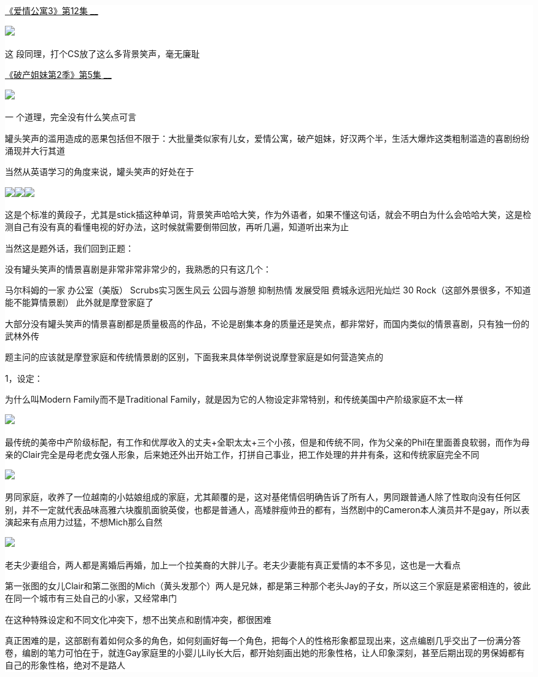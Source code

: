 [《爱情公寓3》第12集
__](https://link.zhihu.com/?target=http%3A//tv.sohu.com/20120804/n349858521.shtml%3Ftxid%3D9075b2a7de230eeef8505336cfdc34ae)

![](https://pic4.zhimg.com/50/f3af15fa0e248f5f21bb008d567ba447_hd.jpg)![](data:image/svg+xml;utf8,<svg%20xmlns='http://www.w3.org/2000/svg'%20width='0'%20height='0'></svg>)

这 段同理，打个CS放了这么多背景笑声，毫无廉耻

[《破产姐妹第2季》第5集
__](https://link.zhihu.com/?target=http%3A//tv.sohu.com/20121106/n356835014.shtml)

![](https://pic3.zhimg.com/50/5fd45b4078b5ab98791ce8d2b86e5fea_hd.jpg)![](data:image/svg+xml;utf8,<svg%20xmlns='http://www.w3.org/2000/svg'%20width='0'%20height='0'></svg>)

一 个道理，完全没有什么笑点可言

罐头笑声的滥用造成的恶果包括但不限于：大批量类似家有儿女，爱情公寓，破产姐妹，好汉两个半，生活大爆炸这类粗制滥造的喜剧纷纷涌现并大行其道

当然从英语学习的角度来说，罐头笑声的好处在于

![](https://pic1.zhimg.com/50/ffb9f45de81c68403bc780885af024d8_hd.jpg)![](data:image/svg+xml;utf8,<svg%20xmlns='http://www.w3.org/2000/svg'%20width='0'%20height='0'></svg>)![](https://pic4.zhimg.com/50/5c4f096a0ec608f3d18909779f4dcff3_hd.jpg)![](data:image/svg+xml;utf8,<svg%20xmlns='http://www.w3.org/2000/svg'%20width='0'%20height='0'></svg>)![](https://pic1.zhimg.com/50/20dd9507cb12824115a04322c236945c_hd.jpg)![](data:image/svg+xml;utf8,<svg%20xmlns='http://www.w3.org/2000/svg'%20width='0'%20height='0'></svg>)

这是个标准的黄段子，尤其是stick插这种单词，背景笑声哈哈大笑，作为外语者，如果不懂这句话，就会不明白为什么会哈哈大笑，这是检测自己有没有真的看懂电视的好办法，这时候就需要倒带回放，再听几遍，知道听出来为止

当然这是题外话，我们回到正题：

没有罐头笑声的情景喜剧是非常非常非常少的，我熟悉的只有这几个：

马尔科姆的一家 办公室（美版） Scrubs实习医生风云 公园与游憩 抑制热情 发展受阻 费城永远阳光灿烂 30
Rock（这部外景很多，不知道能不能算情景剧） 此外就是摩登家庭了

大部分没有罐头笑声的情景喜剧都是质量极高的作品，不论是剧集本身的质量还是笑点，都非常好，而国内类似的情景喜剧，只有独一份的武林外传

题主问的应该就是摩登家庭和传统情景剧的区别，下面我来具体举例说说摩登家庭是如何营造笑点的

1，设定：

为什么叫Modern Family而不是Traditional Family，就是因为它的人物设定非常特别，和传统美国中产阶级家庭不太一样

![](https://pic2.zhimg.com/50/a5a257be918a639ccc22bb0c2bd8dd45_hd.jpg)![](data:image/svg+xml;utf8,<svg%20xmlns='http://www.w3.org/2000/svg'%20width='0'%20height='0'></svg>)

最传统的美帝中产阶级标配，有工作和优厚收入的丈夫+全职太太+三个小孩，但是和传统不同，作为父亲的Phil在里面善良软弱，而作为母亲的Clair完全是母老虎女强人形象，后来她还外出开始工作，打拼自己事业，把工作处理的井井有条，这和传统家庭完全不同

![](https://pic1.zhimg.com/50/77ca42ce7aa5407c68d246ea075c0740_hd.jpg)![](data:image/svg+xml;utf8,<svg%20xmlns='http://www.w3.org/2000/svg'%20width='0'%20height='0'></svg>)

男同家庭，收养了一位越南的小姑娘组成的家庭，尤其颠覆的是，这对基佬情侣明确告诉了所有人，男同跟普通人除了性取向没有任何区别，并不一定就代表品味高雅六块腹肌面貌英俊，也都是普通人，高矮胖瘦帅丑的都有，当然剧中的Cameron本人演员并不是gay，所以表演起来有点用力过猛，不想Mich那么自然

![](https://pic4.zhimg.com/50/724cec4646e92199a4d2774d0fb80a57_hd.jpg)![](data:image/svg+xml;utf8,<svg%20xmlns='http://www.w3.org/2000/svg'%20width='0'%20height='0'></svg>)

老夫少妻组合，两人都是离婚后再婚，加上一个拉美裔的大胖儿子。老夫少妻能有真正爱情的本不多见，这也是一大看点

第一张图的女儿Clair和第二张图的Mich（黄头发那个）两人是兄妹，都是第三种那个老头Jay的子女，所以这三个家庭是紧密相连的，彼此在同一个城市有三处自己的小家，又经常串门

在这种特殊设定和不同文化冲突下，想不出笑点和剧情冲突，都很困难

真正困难的是，这部剧有着如何众多的角色，如何刻画好每一个角色，把每个人的性格形象都显现出来，这点编剧几乎交出了一份满分答卷，编剧的笔力可怕在于，就连Gay家庭里的小婴儿Lily长大后，都开始刻画出她的形象性格，让人印象深刻，甚至后期出现的男保姆都有自己的形象性格，绝对不是路人
